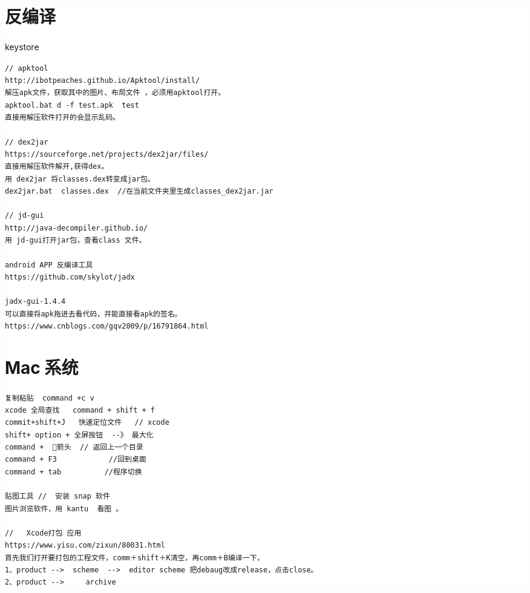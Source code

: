 
# 反编译 
keystore 
```text
// apktool
http://ibotpeaches.github.io/Apktool/install/
解压apk文件，获取其中的图片、布局文件 ，必须用apktool打开。
apktool.bat d -f test.apk  test
直接用解压软件打开的会显示乱码。

// dex2jar 
https://sourceforge.net/projects/dex2jar/files/
直接用解压软件解开,获得dex。
用 dex2jar 将classes.dex转变成jar包。
dex2jar.bat  classes.dex  //在当前文件夹里生成classes_dex2jar.jar 

// jd-gui
http://java-decompiler.github.io/
用 jd-gui打开jar包，查看class 文件。

android APP 反编译工具
https://github.com/skylot/jadx

jadx-gui-1.4.4
可以直接将apk拖进去看代码，并能直接看apk的签名。
https://www.cnblogs.com/gqv2009/p/16791864.html
```
 




# Mac 系统 
```text
复制粘贴  command +c v
xcode 全局查找   command + shift + f
commit+shift+J   快速定位文件   // xcode
shift+ option + 全屏按钮  --》 最大化
command +  🔼箭头  // 返回上一个目录
command + F3            //回到桌面
command + tab          //程序切换  

贴图工具 //  安装 snap 软件
图片浏览软件，用 kantu  看图 。

//   Xcode打包 应用
https://www.yisu.com/zixun/80031.html
首先我们打开要打包的工程文件，comm＋shift＋K清空，再comm＋B编译一下，
1、product -->  scheme  -->  editor scheme 把debaug改成release，点击close。
2、product -->     archive
```

 
   
 